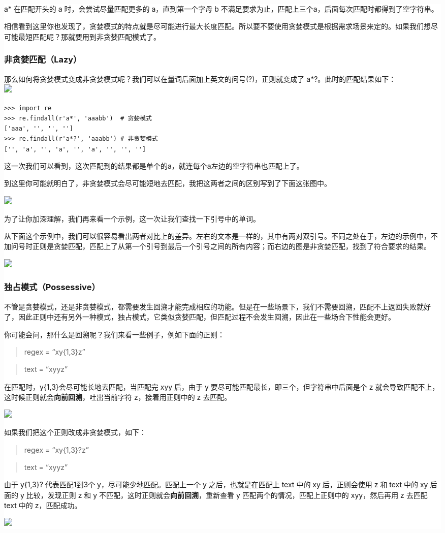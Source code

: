 a* 在匹配开头的 a 时，会尝试尽量匹配更多的 a，直到第一个字母 b 不满足要求为止，匹配上三个a，后面每次匹配时都得到了空字符串。

相信看到这里你也发现了，贪婪模式的特点就是尽可能进行最大长度匹配。所以要不要使用贪婪模式是根据需求场景来定的。如果我们想尽可能最短匹配呢？那就要用到非贪婪匹配模式了。

### 非贪婪匹配（Lazy）

那么如何将贪婪模式变成非贪婪模式呢？我们可以在量词后面加上英文的问号(?)，正则就变成了 a\*?。此时的匹配结果如下：  
![](https://static001.geekbang.org/resource/image/10/bc/10e40baa1194b17dcc57a089524a37bc.png?wh=1036%2A548)

```
>>> import re
>>> re.findall(r'a*', 'aaabb')  # 贪婪模式
['aaa', '', '', '']
>>> re.findall(r'a*?', 'aaabb') # 非贪婪模式
['', 'a', '', 'a', '', 'a', '', '', '']
```

这一次我们可以看到，这次匹配到的结果都是单个的a，就连每个a左边的空字符串也匹配上了。

到这里你可能就明白了，非贪婪模式会尽可能短地去匹配，我把这两者之间的区别写到了下面这张图中。

![](https://static001.geekbang.org/resource/image/3f/d1/3f95a3648980c1eb3c550fb34b46fad1.png?wh=2092%2A618)

为了让你加深理解，我们再来看一个示例，这一次让我们查找一下引号中的单词。

从下面这个示例中，我们可以很容易看出两者对比上的差异。左右的文本是一样的，其中有两对双引号。不同之处在于，左边的示例中，不加问号时正则是贪婪匹配，匹配上了从第一个引号到最后一个引号之间的所有内容；而右边的图是非贪婪匹配，找到了符合要求的结果。

![](https://static001.geekbang.org/resource/image/40/79/40c03d7a2cb990b35e4801589eca1379.png?wh=2112%2A790)

### 独占模式（Possessive）

不管是贪婪模式，还是非贪婪模式，都需要发生回溯才能完成相应的功能。但是在一些场景下，我们不需要回溯，匹配不上返回失败就好了，因此正则中还有另外一种模式，独占模式，它类似贪婪匹配，但匹配过程不会发生回溯，因此在一些场合下性能会更好。

你可能会问，那什么是回溯呢？我们来看一些例子，例如下面的正则：

> regex = “xy{1,3}z”

> text = “xyyz”

在匹配时，y{1,3}会尽可能长地去匹配，当匹配完 xyy 后，由于 y 要尽可能匹配最长，即三个，但字符串中后面是个 z 就会导致匹配不上，这时候正则就会**向前回溯**，吐出当前字符 z，接着用正则中的 z 去匹配。

![](https://static001.geekbang.org/resource/image/7a/88/7a9636b588963e5af9619837fe5a6888.png?wh=1204%2A458)

如果我们把这个正则改成非贪婪模式，如下：

> regex = “xy{1,3}?z”

> text = “xyyz”

由于 y{1,3}? 代表匹配1到3个 y，尽可能少地匹配。匹配上一个 y 之后，也就是在匹配上 text 中的 xy 后，正则会使用 z 和 text 中的 xy 后面的 y 比较，发现正则 z 和 y 不匹配，这时正则就会**向前回溯**，重新查看 y 匹配两个的情况，匹配上正则中的 xyy，然后再用 z 去匹配 text 中的 z，匹配成功。

![](https://static001.geekbang.org/resource/image/21/0c/2177c740a2d5dd805f3157d54636500c.png?wh=1002%2A378)
